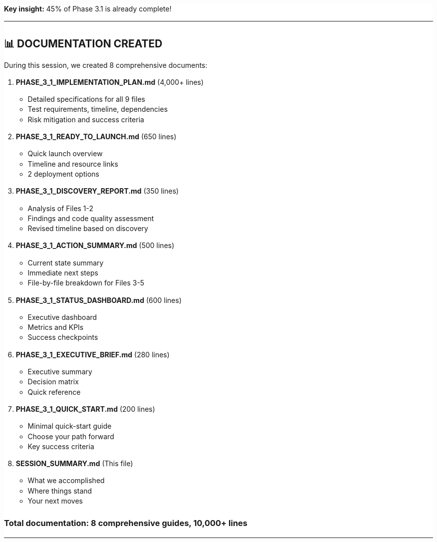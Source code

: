 **Key insight:** 45% of Phase 3.1 is already complete!

---

## 📊 DOCUMENTATION CREATED

During this session, we created 8 comprehensive documents:

1. **PHASE_3_1_IMPLEMENTATION_PLAN.md** (4,000+ lines)

   - Detailed specifications for all 9 files
   - Test requirements, timeline, dependencies
   - Risk mitigation and success criteria

2. **PHASE_3_1_READY_TO_LAUNCH.md** (650 lines)

   - Quick launch overview
   - Timeline and resource links
   - 2 deployment options

3. **PHASE_3_1_DISCOVERY_REPORT.md** (350 lines)

   - Analysis of Files 1-2
   - Findings and code quality assessment
   - Revised timeline based on discovery

4. **PHASE_3_1_ACTION_SUMMARY.md** (500 lines)
   - Current state summary
   - Immediate next steps
   - File-by-file breakdown for Files 3-5

5. **PHASE_3_1_STATUS_DASHBOARD.md** (600 lines)
   - Executive dashboard
   - Metrics and KPIs
   - Success checkpoints

6. **PHASE_3_1_EXECUTIVE_BRIEF.md** (280 lines)
   - Executive summary
   - Decision matrix
   - Quick reference

7. **PHASE_3_1_QUICK_START.md** (200 lines)
   - Minimal quick-start guide
   - Choose your path forward
   - Key success criteria

8. **SESSION_SUMMARY.md** (This file)
   - What we accomplished
   - Where things stand
   - Your next moves

### Total documentation: 8 comprehensive guides, 10,000+ lines

---
